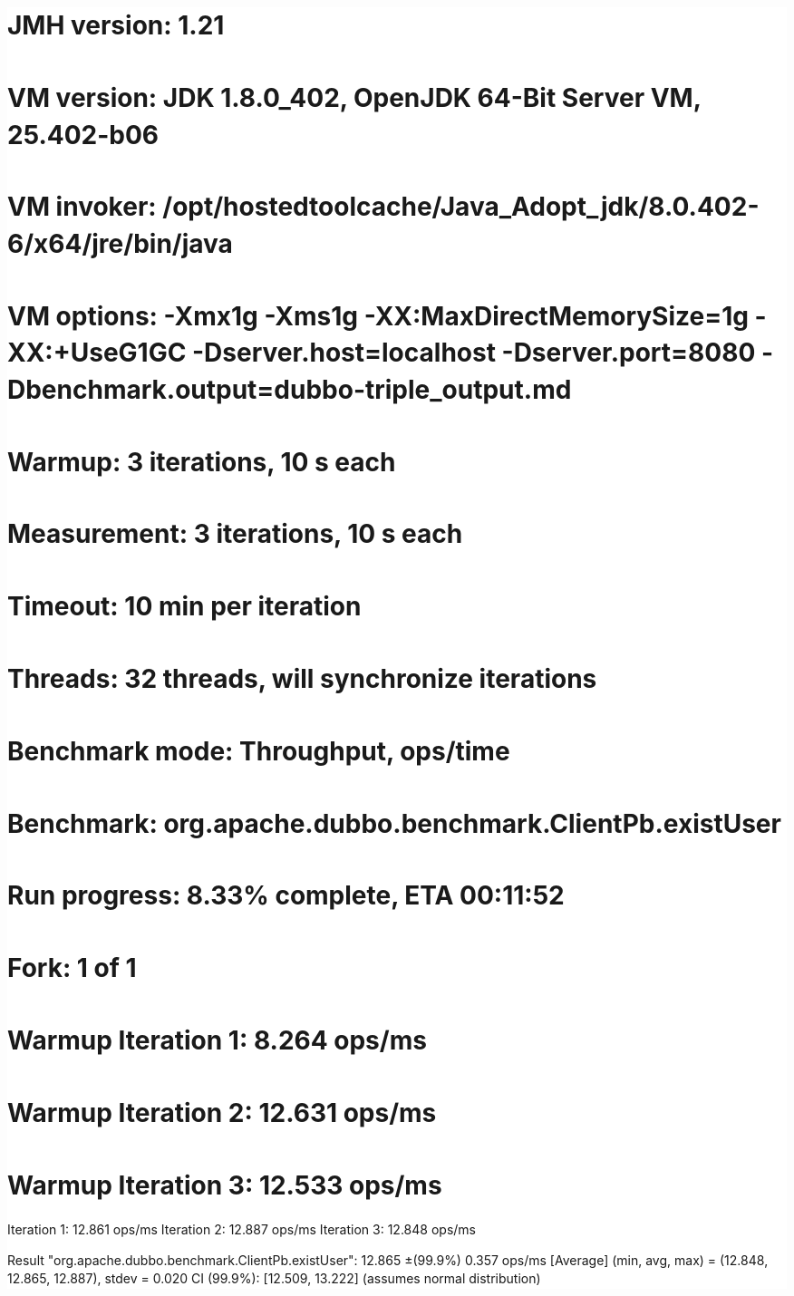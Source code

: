 
# JMH version: 1.21
# VM version: JDK 1.8.0_402, OpenJDK 64-Bit Server VM, 25.402-b06
# VM invoker: /opt/hostedtoolcache/Java_Adopt_jdk/8.0.402-6/x64/jre/bin/java
# VM options: -Xmx1g -Xms1g -XX:MaxDirectMemorySize=1g -XX:+UseG1GC -Dserver.host=localhost -Dserver.port=8080 -Dbenchmark.output=dubbo-triple_output.md
# Warmup: 3 iterations, 10 s each
# Measurement: 3 iterations, 10 s each
# Timeout: 10 min per iteration
# Threads: 32 threads, will synchronize iterations
# Benchmark mode: Throughput, ops/time
# Benchmark: org.apache.dubbo.benchmark.ClientPb.existUser

# Run progress: 8.33% complete, ETA 00:11:52
# Fork: 1 of 1
# Warmup Iteration   1: 8.264 ops/ms
# Warmup Iteration   2: 12.631 ops/ms
# Warmup Iteration   3: 12.533 ops/ms
Iteration   1: 12.861 ops/ms
Iteration   2: 12.887 ops/ms
Iteration   3: 12.848 ops/ms


Result "org.apache.dubbo.benchmark.ClientPb.existUser":
  12.865 ±(99.9%) 0.357 ops/ms [Average]
  (min, avg, max) = (12.848, 12.865, 12.887), stdev = 0.020
  CI (99.9%): [12.509, 13.222] (assumes normal distribution)
